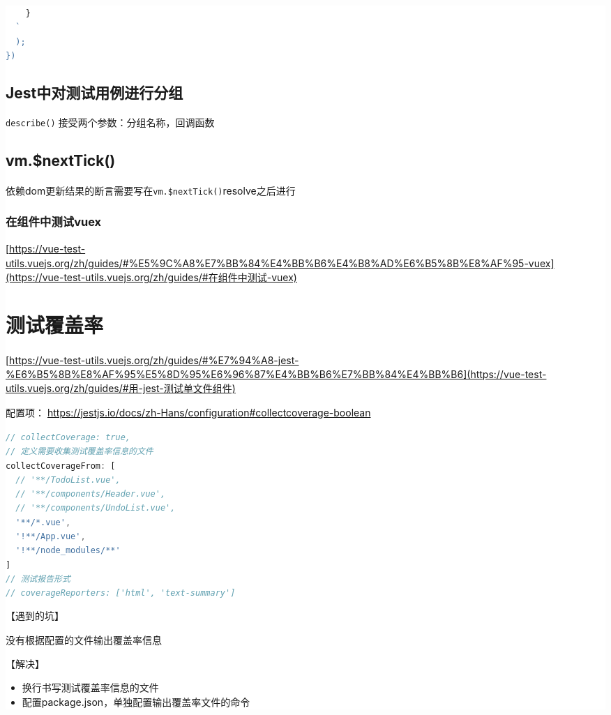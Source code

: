 ```js
    }
  `
  );
})
```



## Jest中对测试用例进行分组

`describe()` 接受两个参数：分组名称，回调函数




## vm.$nextTick()

依赖dom更新结果的断言需要写在`vm.$nextTick()`resolve之后进行



### 在组件中测试vuex

[https://vue-test-utils.vuejs.org/zh/guides/#%E5%9C%A8%E7%BB%84%E4%BB%B6%E4%B8%AD%E6%B5%8B%E8%AF%95-vuex](https://vue-test-utils.vuejs.org/zh/guides/#在组件中测试-vuex)



# 测试覆盖率

[https://vue-test-utils.vuejs.org/zh/guides/#%E7%94%A8-jest-%E6%B5%8B%E8%AF%95%E5%8D%95%E6%96%87%E4%BB%B6%E7%BB%84%E4%BB%B6](https://vue-test-utils.vuejs.org/zh/guides/#用-jest-测试单文件组件)

配置项： https://jestjs.io/docs/zh-Hans/configuration#collectcoverage-boolean

```js
// collectCoverage: true,
// 定义需要收集测试覆盖率信息的文件
collectCoverageFrom: [
  // '**/TodoList.vue',
  // '**/components/Header.vue',
  // '**/components/UndoList.vue',
  '**/*.vue',
  '!**/App.vue',
  '!**/node_modules/**'
]
// 测试报告形式
// coverageReporters: ['html', 'text-summary']
```

【遇到的坑】

没有根据配置的文件输出覆盖率信息

【解决】

- 换行书写测试覆盖率信息的文件
- 配置package.json，单独配置输出覆盖率文件的命令
